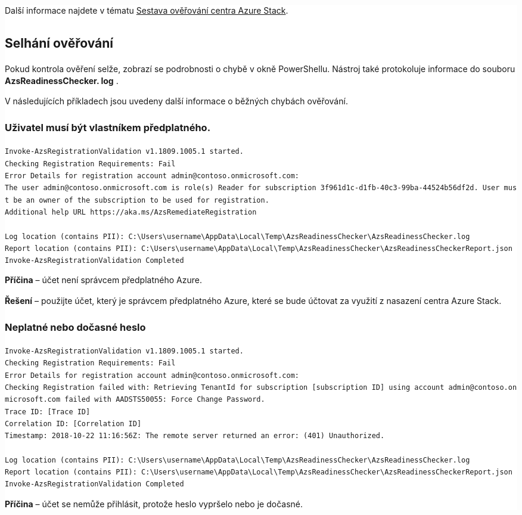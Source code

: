 Další informace najdete v tématu [Sestava ověřování centra Azure Stack](azure-stack-validation-report.md).

## <a name="validation-failures"></a>Selhání ověřování

Pokud kontrola ověření selže, zobrazí se podrobnosti o chybě v okně PowerShellu. Nástroj také protokoluje informace do souboru **AzsReadinessChecker. log** .

V následujících příkladech jsou uvedeny další informace o běžných chybách ověřování.

### <a name="user-must-be-an-owner-of-the-subscription"></a>Uživatel musí být vlastníkem předplatného.

```shell
Invoke-AzsRegistrationValidation v1.1809.1005.1 started.
Checking Registration Requirements: Fail
Error Details for registration account admin@contoso.onmicrosoft.com:
The user admin@contoso.onmicrosoft.com is role(s) Reader for subscription 3f961d1c-d1fb-40c3-99ba-44524b56df2d. User must be an owner of the subscription to be used for registration.
Additional help URL https://aka.ms/AzsRemediateRegistration

Log location (contains PII): C:\Users\username\AppData\Local\Temp\AzsReadinessChecker\AzsReadinessChecker.log
Report location (contains PII): C:\Users\username\AppData\Local\Temp\AzsReadinessChecker\AzsReadinessCheckerReport.json
Invoke-AzsRegistrationValidation Completed
```

**Příčina** – účet není správcem předplatného Azure.

**Řešení** – použijte účet, který je správcem předplatného Azure, které se bude účtovat za využití z nasazení centra Azure Stack.

### <a name="expired-or-temporary-password"></a>Neplatné nebo dočasné heslo

```shell
Invoke-AzsRegistrationValidation v1.1809.1005.1 started.
Checking Registration Requirements: Fail
Error Details for registration account admin@contoso.onmicrosoft.com:
Checking Registration failed with: Retrieving TenantId for subscription [subscription ID] using account admin@contoso.onmicrosoft.com failed with AADSTS50055: Force Change Password.
Trace ID: [Trace ID]
Correlation ID: [Correlation ID]
Timestamp: 2018-10-22 11:16:56Z: The remote server returned an error: (401) Unauthorized.

Log location (contains PII): C:\Users\username\AppData\Local\Temp\AzsReadinessChecker\AzsReadinessChecker.log
Report location (contains PII): C:\Users\username\AppData\Local\Temp\AzsReadinessChecker\AzsReadinessCheckerReport.json
Invoke-AzsRegistrationValidation Completed
```

**Příčina** – účet se nemůže přihlásit, protože heslo vypršelo nebo je dočasné.

